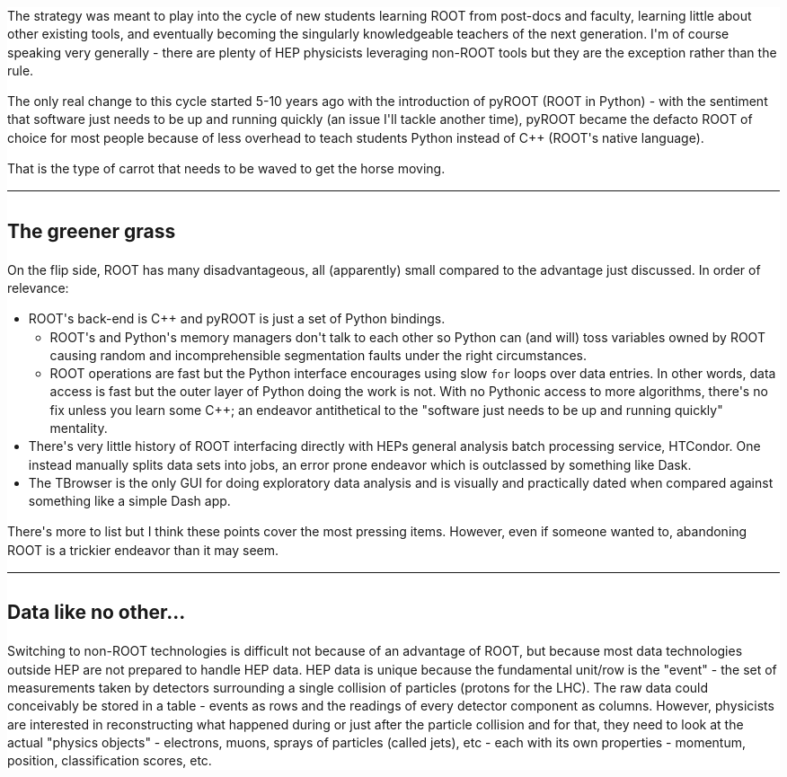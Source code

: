 The strategy was meant to play into the cycle of new students learning ROOT from post-docs and faculty,
learning little about other existing tools, and eventually becoming the singularly knowledgeable teachers of the next generation.
I'm of course speaking very generally - there are plenty of HEP physicists leveraging non-ROOT tools but they are
the exception rather than the rule.

The only real change to this cycle started 5-10 years ago with the introduction of pyROOT (ROOT in Python) -
with the sentiment that software just needs to be up and running quickly (an issue I'll tackle another time),
pyROOT became the defacto ROOT of choice for most people because of less overhead to teach students Python instead of C++ (ROOT's native language).

That is the type of carrot that needs to be waved to get the horse moving.

----------------

## The greener grass

On the flip side, ROOT has many disadvantageous, all (apparently) small compared to the advantage just discussed.
In order of relevance:

- ROOT's back-end is C++ and pyROOT is just a set of Python bindings.
    - ROOT's and Python's memory managers don't talk to each other so Python can (and will) toss
    variables owned by ROOT causing random and incomprehensible segmentation faults under the right circumstances.
    - ROOT operations are fast but the Python interface encourages using slow `for` loops
    over data entries. In other words, data access is fast but the outer layer of Python doing the work is not. With no
    Pythonic access to more algorithms, there's no fix unless
    you learn some C++; an endeavor antithetical to the "software just needs to be up and running quickly" mentality.
- There's very little history of ROOT interfacing directly with HEPs general analysis batch processing service,
HTCondor. One instead manually splits data sets into jobs, an error prone endeavor which is outclassed by something like Dask.
- The TBrowser is the only GUI for doing exploratory data analysis and is visually and practically dated when compared against
something like a simple Dash app.

There's more to list but I think these points cover the most pressing items. However, even if someone wanted to,
abandoning ROOT is a trickier endeavor than it may seem.

------------------

## Data like no other...

Switching to non-ROOT technologies is difficult not because of an advantage of ROOT, but because
most data technologies outside HEP are not prepared to handle HEP data. HEP data is unique 
because the fundamental unit/row is the "event" - the set of measurements taken by detectors surrounding
a single collision of particles (protons for the LHC). The raw data could conceivably be stored in a table -
events as rows and the readings of every detector component as columns. However, physicists are interested
in reconstructing what happened during or just after the particle collision and for that, they need 
to look at the actual "physics objects" - electrons, muons, sprays of particles (called jets), etc - each
with its own properties - momentum, position, classification scores, etc.
